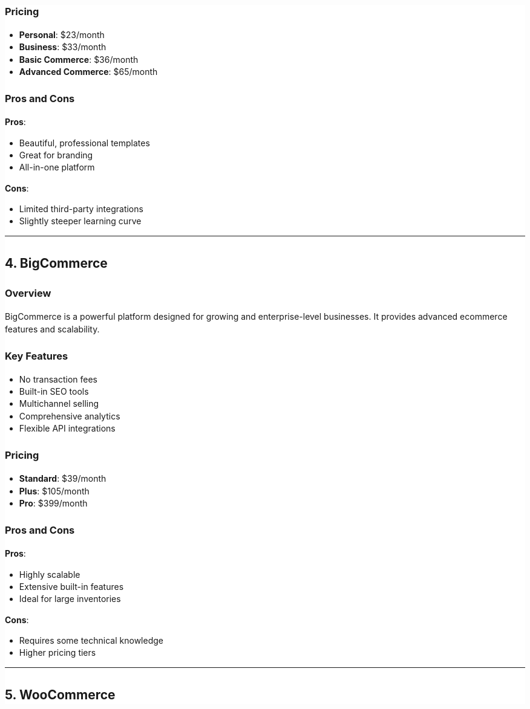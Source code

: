 ### Pricing
- **Personal**: $23/month
- **Business**: $33/month
- **Basic Commerce**: $36/month
- **Advanced Commerce**: $65/month

### Pros and Cons
**Pros**:
- Beautiful, professional templates
- Great for branding
- All-in-one platform

**Cons**:
- Limited third-party integrations
- Slightly steeper learning curve

---

## 4. BigCommerce

### Overview
BigCommerce is a powerful platform designed for growing and enterprise-level businesses. It provides advanced ecommerce features and scalability.

### Key Features
- No transaction fees
- Built-in SEO tools
- Multichannel selling
- Comprehensive analytics
- Flexible API integrations

### Pricing
- **Standard**: $39/month
- **Plus**: $105/month
- **Pro**: $399/month

### Pros and Cons
**Pros**:
- Highly scalable
- Extensive built-in features
- Ideal for large inventories

**Cons**:
- Requires some technical knowledge
- Higher pricing tiers

---

## 5. WooCommerce
